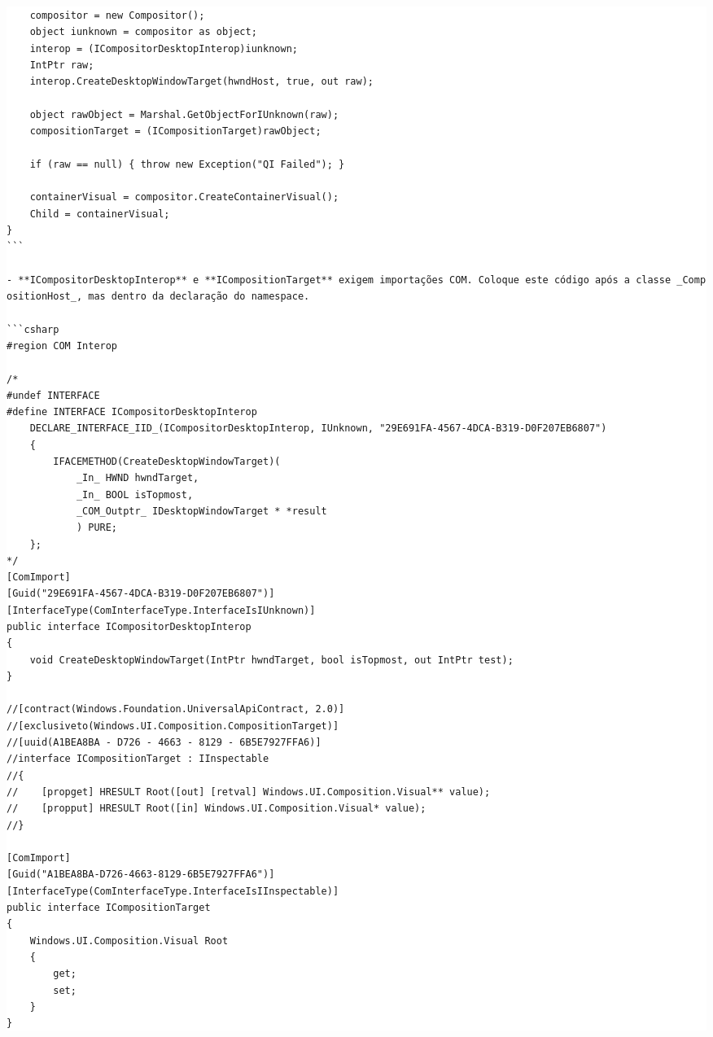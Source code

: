        compositor = new Compositor();
        object iunknown = compositor as object;
        interop = (ICompositorDesktopInterop)iunknown;
        IntPtr raw;
        interop.CreateDesktopWindowTarget(hwndHost, true, out raw);

        object rawObject = Marshal.GetObjectForIUnknown(raw);
        compositionTarget = (ICompositionTarget)rawObject;

        if (raw == null) { throw new Exception("QI Failed"); }

        containerVisual = compositor.CreateContainerVisual();
        Child = containerVisual;
    }
    ```

    - **ICompositorDesktopInterop** e **ICompositionTarget** exigem importações COM. Coloque este código após a classe _CompositionHost_, mas dentro da declaração do namespace.

    ```csharp
    #region COM Interop

    /*
    #undef INTERFACE
    #define INTERFACE ICompositorDesktopInterop
        DECLARE_INTERFACE_IID_(ICompositorDesktopInterop, IUnknown, "29E691FA-4567-4DCA-B319-D0F207EB6807")
        {
            IFACEMETHOD(CreateDesktopWindowTarget)(
                _In_ HWND hwndTarget,
                _In_ BOOL isTopmost,
                _COM_Outptr_ IDesktopWindowTarget * *result
                ) PURE;
        };
    */
    [ComImport]
    [Guid("29E691FA-4567-4DCA-B319-D0F207EB6807")]
    [InterfaceType(ComInterfaceType.InterfaceIsIUnknown)]
    public interface ICompositorDesktopInterop
    {
        void CreateDesktopWindowTarget(IntPtr hwndTarget, bool isTopmost, out IntPtr test);
    }

    //[contract(Windows.Foundation.UniversalApiContract, 2.0)]
    //[exclusiveto(Windows.UI.Composition.CompositionTarget)]
    //[uuid(A1BEA8BA - D726 - 4663 - 8129 - 6B5E7927FFA6)]
    //interface ICompositionTarget : IInspectable
    //{
    //    [propget] HRESULT Root([out] [retval] Windows.UI.Composition.Visual** value);
    //    [propput] HRESULT Root([in] Windows.UI.Composition.Visual* value);
    //}

    [ComImport]
    [Guid("A1BEA8BA-D726-4663-8129-6B5E7927FFA6")]
    [InterfaceType(ComInterfaceType.InterfaceIsIInspectable)]
    public interface ICompositionTarget
    {
        Windows.UI.Composition.Visual Root
        {
            get;
            set;
        }
    }
